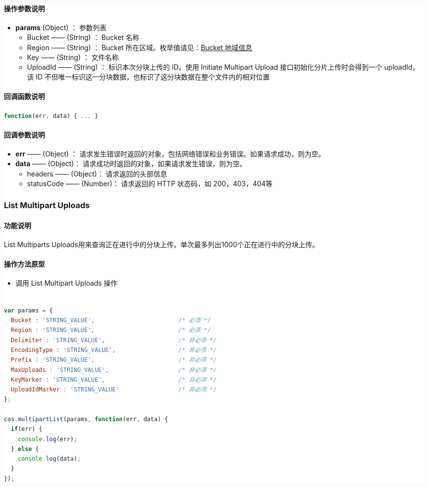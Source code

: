 #### 操作参数说明

* **params** (Object) ： 参数列表
  * Bucket —— (String) ： Bucket 名称      
  * Region —— (String) ： Bucket 所在区域。枚举值请见：[Bucket 地域信息](https://www.qcloud.com/document/product/436/6224)
  * Key —— (String) ： 文件名称
  * UploadId —— (String) ： 标识本次分块上传的 ID。使用 Initiate Multipart Upload 接口初始化分片上传时会得到一个 uploadId，该 ID 不但唯一标识这一分块数据，也标识了这分块数据在整个文件内的相对位置


#### 回调函数说明

```js
function(err, data) { ... }
```
#### 回调参数说明

* **err** —— (Object)   ：   请求发生错误时返回的对象，包括网络错误和业务错误。如果请求成功，则为空。
* **data** —— (Object)： 请求成功时返回的对象，如果请求发生错误，则为空。
  * headers —— (Object)：    请求返回的头部信息
  * statusCode —— (Number)： 请求返回的 HTTP 状态码，如 200，403，404等


### List Multipart Uploads

#### 功能说明

List Multiparts Uploads用来查询正在进行中的分块上传。单次最多列出1000个正在进行中的分块上传。

#### 操作方法原型

* 调用 List Multipart Uploads 操作

```js

var params = {
  Bucket : 'STRING_VALUE',                        /* 必须 */
  Region : 'STRING_VALUE',                        /* 必须 */
  Delimiter : 'STRING_VALUE',                     /* 非必须 */
  EncodingType : 'STRING_VALUE',                  /* 非必须 */
  Prefix : 'STRING_VALUE',                        /* 非必须 */
  MaxUploads : 'STRING_VALUE',                    /* 非必须 */
  KeyMarker : 'STRING_VALUE',                     /* 非必须 */
  UploadIdMarker : 'STRING_VALUE'                 /* 非必须 */
};

cos.multipartList(params, function(err, data) {
  if(err) {
    console.log(err);
  } else {
    console.log(data);
  }
});

```
